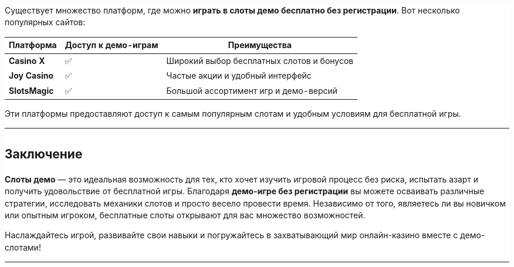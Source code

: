 Существует множество платформ, где можно **играть в слоты демо бесплатно без регистрации**. Вот несколько популярных сайтов:

| Платформа                | Доступ к демо-играм | Преимущества                         |
|--------------------------|---------------------|--------------------------------------|
| **Casino X**             | ✅                   | Широкий выбор бесплатных слотов и бонусов |
| **Joy Casino**           | ✅                   | Частые акции и удобный интерфейс     |
| **SlotsMagic**           | ✅                   | Большой ассортимент игр и демо-версий |

Эти платформы предоставляют доступ к самым популярным слотам и удобным условиям для бесплатной игры.

---

## Заключение

**Слоты демо** — это идеальная возможность для тех, кто хочет изучить игровой процесс без риска, испытать азарт и получить удовольствие от бесплатной игры. Благодаря **демо-игре без регистрации** вы можете осваивать различные стратегии, исследовать механики слотов и просто весело провести время. Независимо от того, являетесь ли вы новичком или опытным игроком, бесплатные слоты открывают для вас множество возможностей.

Наслаждайтесь игрой, развивайте свои навыки и погружайтесь в захватывающий мир онлайн-казино вместе с демо-слотами!

---


